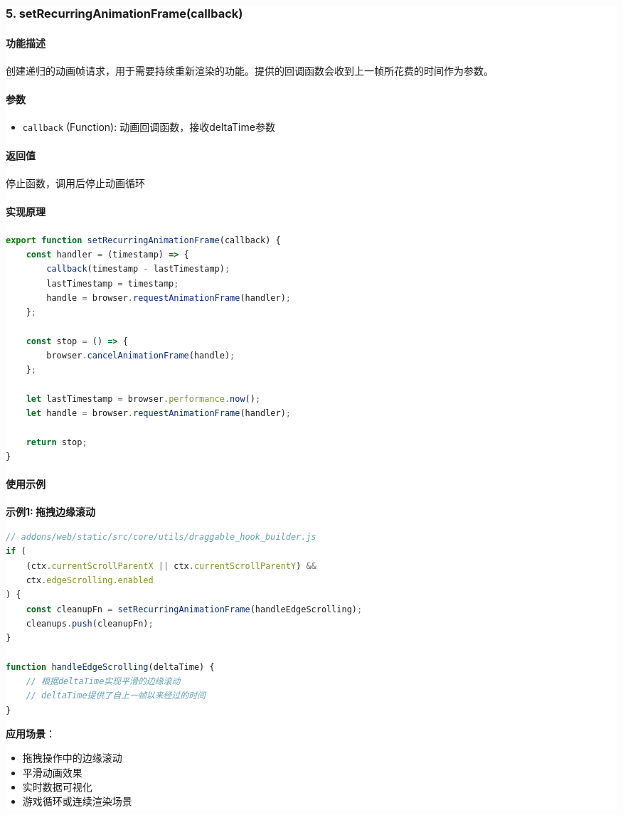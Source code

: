### 5. setRecurringAnimationFrame(callback)

#### 功能描述
创建递归的动画帧请求，用于需要持续重新渲染的功能。提供的回调函数会收到上一帧所花费的时间作为参数。

#### 参数
- `callback` (Function): 动画回调函数，接收deltaTime参数

#### 返回值
停止函数，调用后停止动画循环

#### 实现原理
```javascript
export function setRecurringAnimationFrame(callback) {
    const handler = (timestamp) => {
        callback(timestamp - lastTimestamp);
        lastTimestamp = timestamp;
        handle = browser.requestAnimationFrame(handler);
    };

    const stop = () => {
        browser.cancelAnimationFrame(handle);
    };

    let lastTimestamp = browser.performance.now();
    let handle = browser.requestAnimationFrame(handler);

    return stop;
}
```

#### 使用示例

**示例1: 拖拽边缘滚动**
```javascript
// addons/web/static/src/core/utils/draggable_hook_builder.js
if (
    (ctx.currentScrollParentX || ctx.currentScrollParentY) &&
    ctx.edgeScrolling.enabled
) {
    const cleanupFn = setRecurringAnimationFrame(handleEdgeScrolling);
    cleanups.push(cleanupFn);
}

function handleEdgeScrolling(deltaTime) {
    // 根据deltaTime实现平滑的边缘滚动
    // deltaTime提供了自上一帧以来经过的时间
}
```

**应用场景**：
- 拖拽操作中的边缘滚动
- 平滑动画效果
- 实时数据可视化
- 游戏循环或连续渲染场景
